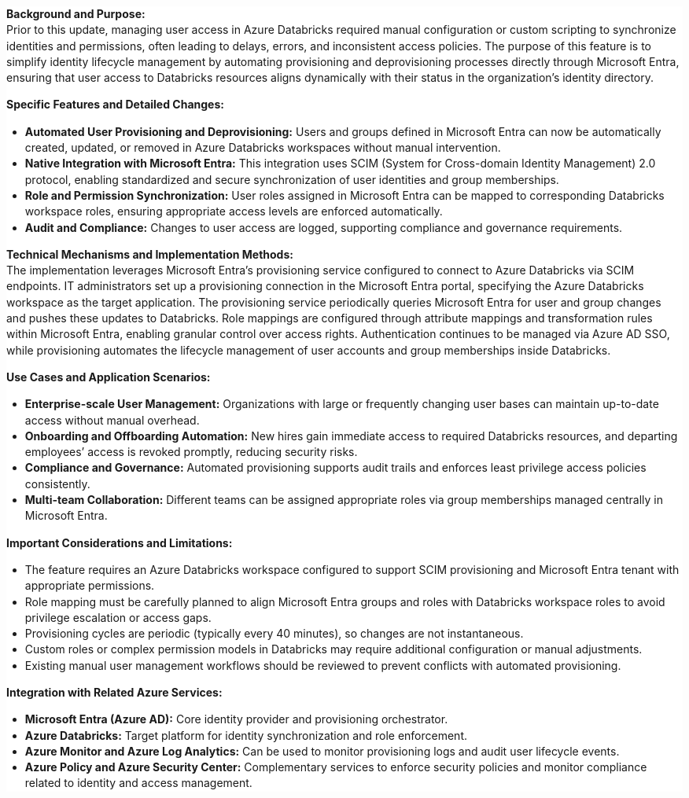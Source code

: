 **Background and Purpose:**  
Prior to this update, managing user access in Azure Databricks required manual configuration or custom scripting to synchronize identities and permissions, often leading to delays, errors, and inconsistent access policies. The purpose of this feature is to simplify identity lifecycle management by automating provisioning and deprovisioning processes directly through Microsoft Entra, ensuring that user access to Databricks resources aligns dynamically with their status in the organization’s identity directory.

**Specific Features and Detailed Changes:**  
- **Automated User Provisioning and Deprovisioning:** Users and groups defined in Microsoft Entra can now be automatically created, updated, or removed in Azure Databricks workspaces without manual intervention.  
- **Native Integration with Microsoft Entra:** This integration uses SCIM (System for Cross-domain Identity Management) 2.0 protocol, enabling standardized and secure synchronization of user identities and group memberships.  
- **Role and Permission Synchronization:** User roles assigned in Microsoft Entra can be mapped to corresponding Databricks workspace roles, ensuring appropriate access levels are enforced automatically.  
- **Audit and Compliance:** Changes to user access are logged, supporting compliance and governance requirements.

**Technical Mechanisms and Implementation Methods:**  
The implementation leverages Microsoft Entra’s provisioning service configured to connect to Azure Databricks via SCIM endpoints. IT administrators set up a provisioning connection in the Microsoft Entra portal, specifying the Azure Databricks workspace as the target application. The provisioning service periodically queries Microsoft Entra for user and group changes and pushes these updates to Databricks. Role mappings are configured through attribute mappings and transformation rules within Microsoft Entra, enabling granular control over access rights. Authentication continues to be managed via Azure AD SSO, while provisioning automates the lifecycle management of user accounts and group memberships inside Databricks.

**Use Cases and Application Scenarios:**  
- **Enterprise-scale User Management:** Organizations with large or frequently changing user bases can maintain up-to-date access without manual overhead.  
- **Onboarding and Offboarding Automation:** New hires gain immediate access to required Databricks resources, and departing employees’ access is revoked promptly, reducing security risks.  
- **Compliance and Governance:** Automated provisioning supports audit trails and enforces least privilege access policies consistently.  
- **Multi-team Collaboration:** Different teams can be assigned appropriate roles via group memberships managed centrally in Microsoft Entra.

**Important Considerations and Limitations:**  
- The feature requires an Azure Databricks workspace configured to support SCIM provisioning and Microsoft Entra tenant with appropriate permissions.  
- Role mapping must be carefully planned to align Microsoft Entra groups and roles with Databricks workspace roles to avoid privilege escalation or access gaps.  
- Provisioning cycles are periodic (typically every 40 minutes), so changes are not instantaneous.  
- Custom roles or complex permission models in Databricks may require additional configuration or manual adjustments.  
- Existing manual user management workflows should be reviewed to prevent conflicts with automated provisioning.

**Integration with Related Azure Services:**  
- **Microsoft Entra (Azure AD):** Core identity provider and provisioning orchestrator.  
- **Azure Databricks:** Target platform for identity synchronization and role enforcement.  
- **Azure Monitor and Azure Log Analytics:** Can be used to monitor provisioning logs and audit user lifecycle events.  
- **Azure Policy and Azure Security Center:** Complementary services to enforce security policies and monitor compliance related to identity and access management.
